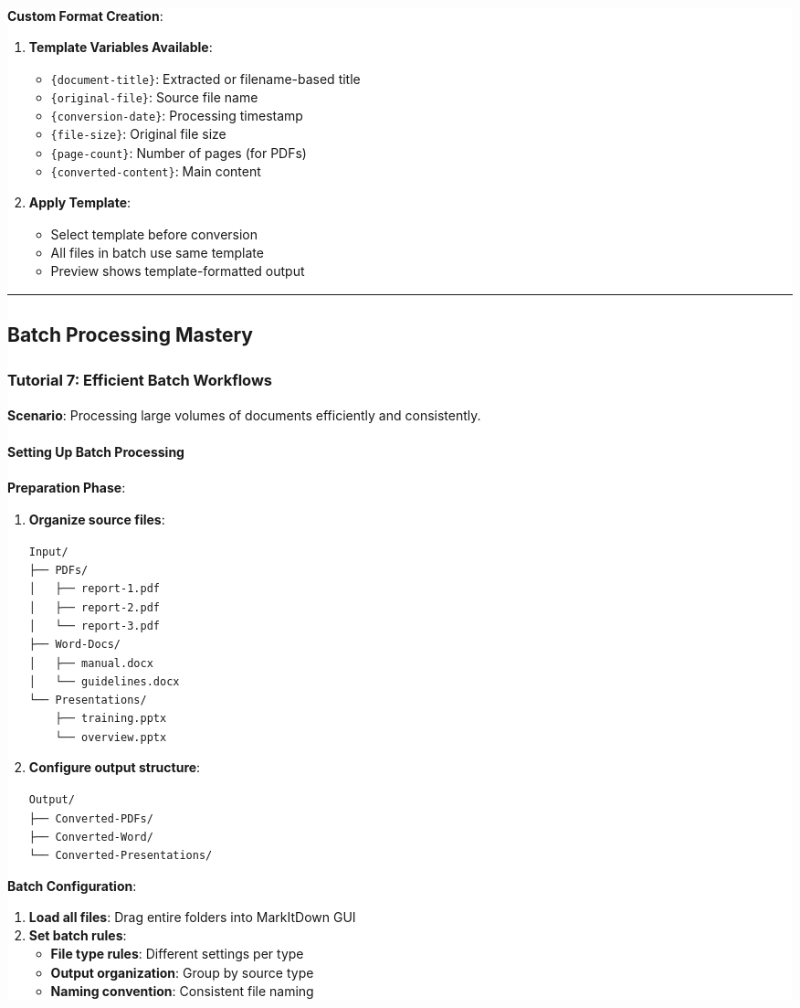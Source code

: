 **Custom Format Creation**:
1. **Template Variables Available**:
   - `{document-title}`: Extracted or filename-based title
   - `{original-file}`: Source file name
   - `{conversion-date}`: Processing timestamp
   - `{file-size}`: Original file size
   - `{page-count}`: Number of pages (for PDFs)
   - `{converted-content}`: Main content

2. **Apply Template**:
   - Select template before conversion
   - All files in batch use same template
   - Preview shows template-formatted output

---

## Batch Processing Mastery

### Tutorial 7: Efficient Batch Workflows

**Scenario**: Processing large volumes of documents efficiently and consistently.

#### Setting Up Batch Processing

**Preparation Phase**:
1. **Organize source files**:
   ```
   Input/
   ├── PDFs/
   │   ├── report-1.pdf
   │   ├── report-2.pdf
   │   └── report-3.pdf
   ├── Word-Docs/
   │   ├── manual.docx
   │   └── guidelines.docx
   └── Presentations/
       ├── training.pptx
       └── overview.pptx
   ```

2. **Configure output structure**:
   ```
   Output/
   ├── Converted-PDFs/
   ├── Converted-Word/
   └── Converted-Presentations/
   ```

**Batch Configuration**:
1. **Load all files**: Drag entire folders into MarkItDown GUI
2. **Set batch rules**:
   - **File type rules**: Different settings per type
   - **Output organization**: Group by source type
   - **Naming convention**: Consistent file naming
